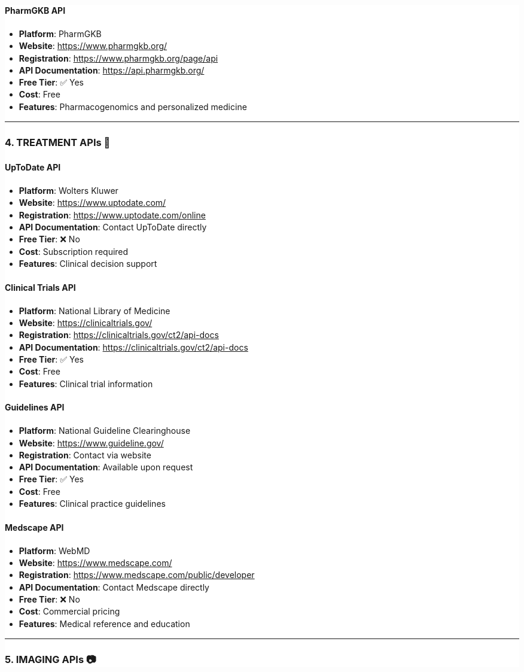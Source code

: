 #### **PharmGKB API**
- **Platform**: PharmGKB
- **Website**: https://www.pharmgkb.org/
- **Registration**: https://www.pharmgkb.org/page/api
- **API Documentation**: https://api.pharmgkb.org/
- **Free Tier**: ✅ Yes
- **Cost**: Free
- **Features**: Pharmacogenomics and personalized medicine

---

### **4. TREATMENT APIs** 🏥

#### **UpToDate API**
- **Platform**: Wolters Kluwer
- **Website**: https://www.uptodate.com/
- **Registration**: https://www.uptodate.com/online
- **API Documentation**: Contact UpToDate directly
- **Free Tier**: ❌ No
- **Cost**: Subscription required
- **Features**: Clinical decision support

#### **Clinical Trials API**
- **Platform**: National Library of Medicine
- **Website**: https://clinicaltrials.gov/
- **Registration**: https://clinicaltrials.gov/ct2/api-docs
- **API Documentation**: https://clinicaltrials.gov/ct2/api-docs
- **Free Tier**: ✅ Yes
- **Cost**: Free
- **Features**: Clinical trial information

#### **Guidelines API**
- **Platform**: National Guideline Clearinghouse
- **Website**: https://www.guideline.gov/
- **Registration**: Contact via website
- **API Documentation**: Available upon request
- **Free Tier**: ✅ Yes
- **Cost**: Free
- **Features**: Clinical practice guidelines

#### **Medscape API**
- **Platform**: WebMD
- **Website**: https://www.medscape.com/
- **Registration**: https://www.medscape.com/public/developer
- **API Documentation**: Contact Medscape directly
- **Free Tier**: ❌ No
- **Cost**: Commercial pricing
- **Features**: Medical reference and education

---

### **5. IMAGING APIs** 📷
